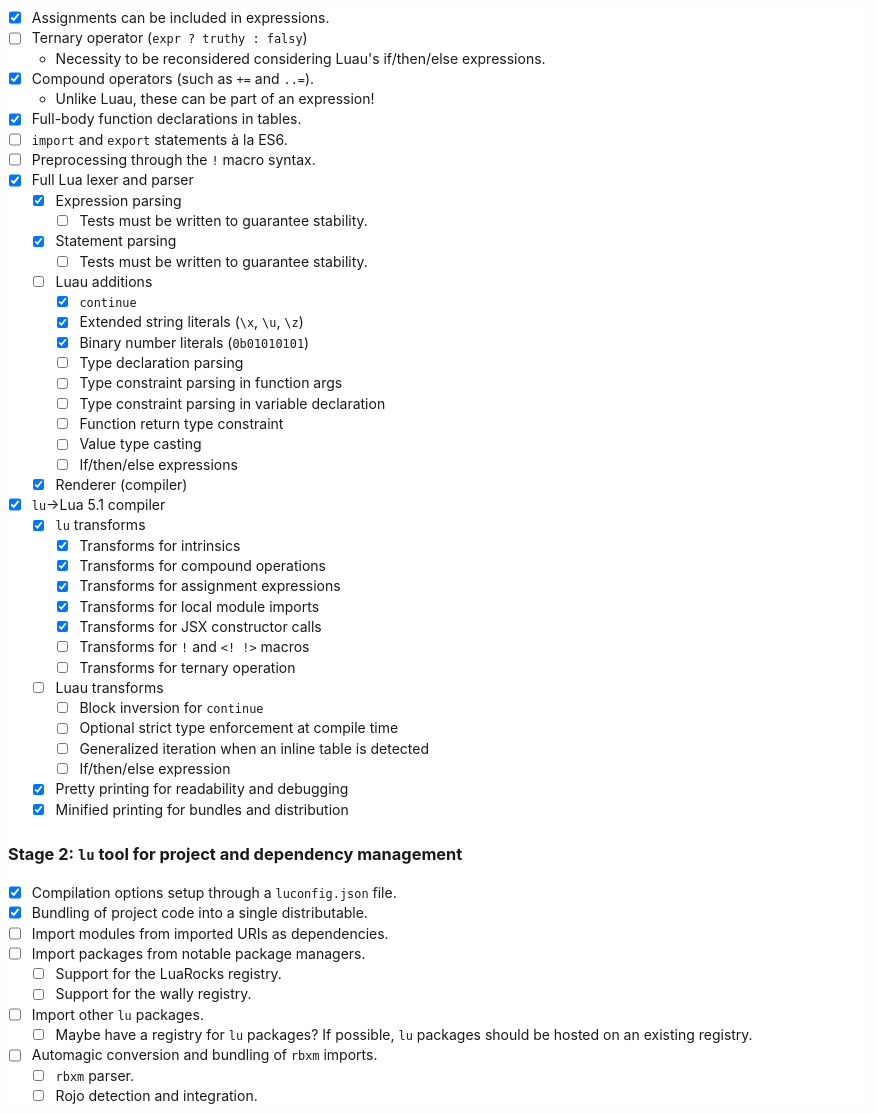  - [x] Assignments can be included in expressions. 
  - [ ] Ternary operator (`expr ? truthy : falsy`)
    - Necessity to be reconsidered considering Luau's if/then/else expressions.
  - [x] Compound operators (such as `+=` and `..=`).
    - Unlike Luau, these can be part of an expression!
  - [x] Full-body function declarations in tables.
  - [ ] `import` and `export` statements à la ES6.
- [ ] Preprocessing through the `!` macro syntax.
- [x] Full Lua lexer and parser
  - [x] Expression parsing
    - [ ] Tests must be written to guarantee stability.
  - [x] Statement parsing
    - [ ] Tests must be written to guarantee stability.
  - [ ] Luau additions
    - [x] `continue`
    - [x] Extended string literals (`\x`, `\u`, `\z`)
    - [x] Binary number literals (`0b01010101`)
    - [ ] Type declaration parsing
    - [ ] Type constraint parsing in function args
    - [ ] Type constraint parsing in variable declaration
    - [ ] Function return type constraint
    - [ ] Value type casting
    - [ ] If/then/else expressions
  - [x] Renderer (compiler)
- [x] `lu`->Lua 5.1 compiler
  - [x] `lu` transforms
    - [x] Transforms for intrinsics
    - [x] Transforms for compound operations
    - [x] Transforms for assignment expressions
    - [x] Transforms for local module imports
    - [x] Transforms for JSX constructor calls
    - [ ] Transforms for `!` and `<! !>` macros
    - [ ] Transforms for ternary operation
  - [ ] Luau transforms
    - [ ] Block inversion for `continue`
    - [ ] Optional strict type enforcement at compile time
    - [ ] Generalized iteration when an inline table is detected
    - [ ] If/then/else expression
  - [x] Pretty printing for readability and debugging
  - [x] Minified printing for bundles and distribution

### **Stage 2**: `lu` tool for project and dependency management
- [x] Compilation options setup through a `luconfig.json` file.
- [x] Bundling of project code into a single distributable. 
- [ ] Import modules from imported URIs as dependencies.
- [ ] Import packages from notable package managers.
  - [ ] Support for the LuaRocks registry.
  - [ ] Support for the wally registry.
- [ ] Import other `lu` packages.
  - [ ] Maybe have a registry for `lu` packages? If possible, `lu` packages should be hosted on an existing registry.
- [ ] Automagic conversion and bundling of `rbxm` imports.
  - [ ] `rbxm` parser.
  - [ ] Rojo detection and integration.
